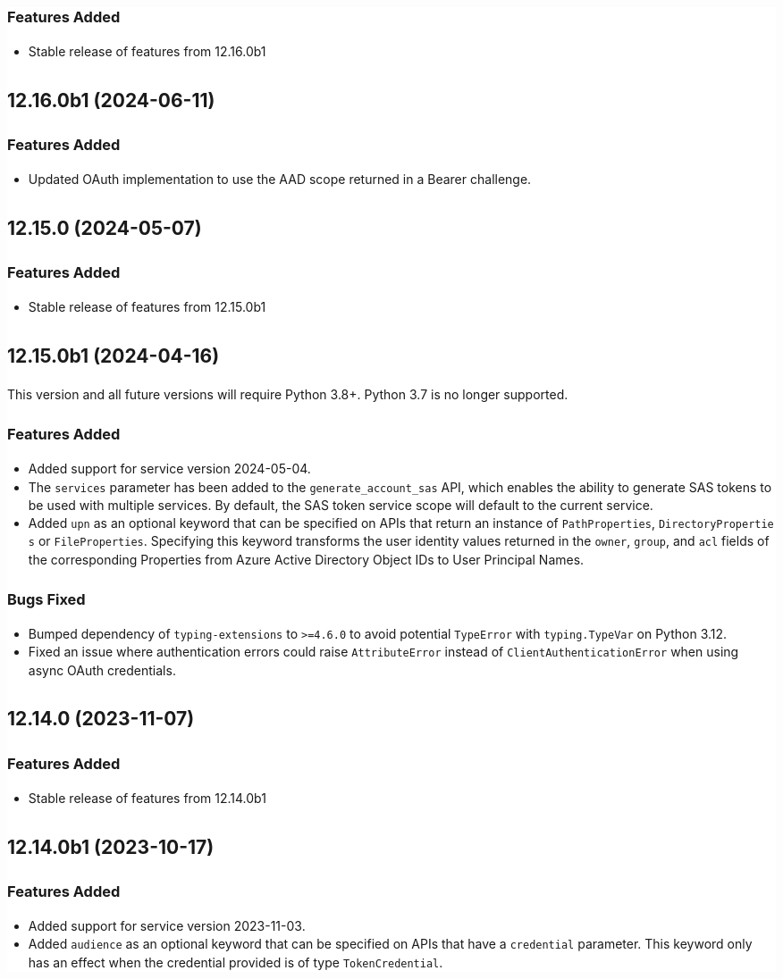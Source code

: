 ### Features Added
- Stable release of features from 12.16.0b1

## 12.16.0b1 (2024-06-11)

### Features Added
- Updated OAuth implementation to use the AAD scope returned in a Bearer challenge.

## 12.15.0 (2024-05-07)

### Features Added
- Stable release of features from 12.15.0b1

## 12.15.0b1 (2024-04-16)

This version and all future versions will require Python 3.8+. Python 3.7 is no longer supported.

### Features Added
- Added support for service version 2024-05-04.
- The `services` parameter has been added to the `generate_account_sas` API, which enables the ability to generate SAS
tokens to be used with multiple services. By default, the SAS token service scope will default to the current service.
- Added `upn` as an optional keyword that can be specified on APIs that return an instance of `PathProperties`, `DirectoryProperties` or
`FileProperties`. Specifying this keyword transforms the user identity values returned in the `owner`, `group`, and `acl` fields of the
corresponding Properties from Azure Active Directory Object IDs to User Principal Names.

### Bugs Fixed
- Bumped dependency of `typing-extensions` to `>=4.6.0` to avoid potential `TypeError` with `typing.TypeVar` on
Python 3.12.
- Fixed an issue where authentication errors could raise `AttributeError` instead of `ClientAuthenticationError` when
using async OAuth credentials.

## 12.14.0 (2023-11-07)

### Features Added
- Stable release of features from 12.14.0b1

## 12.14.0b1 (2023-10-17)

### Features Added
- Added support for service version 2023-11-03.
- Added `audience` as an optional keyword that can be specified on APIs that have a `credential` parameter. This
keyword only has an effect when the credential provided is of type `TokenCredential`.
